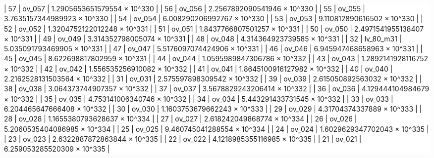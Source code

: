| 57 | ov_057 | 1.2905653651579554 × 10^330 |
| 56 | ov_056 | 2.2567892090541946 × 10^330 |
| 55 | ov_055 | 3.7635157344989923 × 10^330 |
| 54 | ov_054 | 6.008290206992767 × 10^330 |
| 53 | ov_053 | 9.110812890616502 × 10^330 |
| 52 | ov_052 | 1.3204752122012248 × 10^331 |
| 51 | ov_051 | 1.8437766807501257 × 10^331 |
| 50 | ov_050 | 2.4971541955138407 × 10^331 |
| 49 | ov_049 | 3.314352798005074 × 10^331 |
| 48 | ov_048 | 4.314364923739585 × 10^331 |
| 32 | lv_80_m31 | 5.035091793469905 × 10^331 |
| 47 | ov_047 | 5.5176097074424906 × 10^331 |
| 46 | ov_046 | 6.945947468658963 × 10^331 |
| 45 | ov_045 | 8.622698817802959 × 10^331 |
| 44 | ov_044 | 1.0595989847306786 × 10^332 |
| 43 | ov_043 | 1.2892141928116752 × 10^332 |
| 42 | ov_042 | 1.556535256910082 × 10^332 |
| 41 | ov_041 | 1.8645100916127982 × 10^332 |
| 40 | ov_040 | 2.2162528131503564 × 10^332 |
| 31 | ov_031 | 2.575597898309542 × 10^332 |
| 39 | ov_039 | 2.615050892563032 × 10^332 |
| 38 | ov_038 | 3.064373744907357 × 10^332 |
| 37 | ov_037 | 3.5678829243206414 × 10^332 |
| 36 | ov_036 | 4.129444104984679 × 10^332 |
| 35 | ov_035 | 4.753141006340746 × 10^332 |
| 34 | ov_034 | 5.443291433731545 × 10^332 |
| 33 | ov_033 | 6.204465647666408 × 10^332 |
| 30 | ov_030 | 1.1603753679662243 × 10^333 |
| 29 | ov_029 | 4.31704374337889 × 10^333 |
| 28 | ov_028 | 1.1655380793628637 × 10^334 |
| 27 | ov_027 | 2.618242049868774 × 10^334 |
| 26 | ov_026 | 5.2060535404086985 × 10^334 |
| 25 | ov_025 | 9.460745041288554 × 10^334 |
| 24 | ov_024 | 1.6029629347702043 × 10^335 |
| 23 | ov_023 | 2.6322887872863844 × 10^335 |
| 22 | ov_022 | 4.1218985355116985 × 10^335 |
| 21 | ov_021 | 6.259053285520309 × 10^335 |